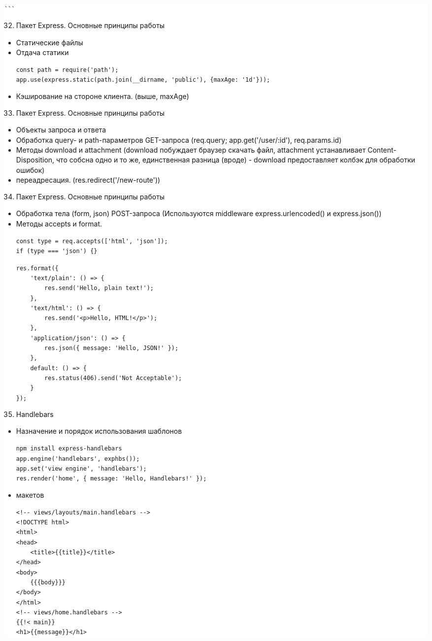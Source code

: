     ```
32.  Пакет Express. Основные принципы работы
  - Статические файлы
  - Отдача статики
    ```
    const path = require('path');
    app.use(express.static(path.join(__dirname, 'public'), {maxAge: '1d'}));
    ```
  - Кэширование на стороне клиента. (выше, maxAge)
33. Пакет Express. Основные принципы работы
  - Объекты запроса и ответа
  - Обработка query- и path-параметров GET-запроса (req.query; app.get('/user/:id'), req.params.id)
  - Методы download и attachment (download побуждает браузер скачать файл, attachment устанавливает Content-Disposition, что собсна одно и то же, единственная разница (вроде) - download предоставляет колбэк для обработки ошибок)
  - переадресация. (res.redirect('/new-route'))
34. Пакет Express. Основные принципы работы
  - Обработка тела (form, json) POST-запроса (Используются middleware express.urlencoded() и express.json())
  - Методы accepts и format.
    ```
    const type = req.accepts(['html', 'json']);
    if (type === 'json') {}
    ```
    ```
    res.format({
        'text/plain': () => {
            res.send('Hello, plain text!');
        },
        'text/html': () => {
            res.send('<p>Hello, HTML!</p>');
        },
        'application/json': () => {
            res.json({ message: 'Hello, JSON!' });
        },
        default: () => {
            res.status(406).send('Not Acceptable');
        }
    });
    ```
35. Handlebars
  - Назначение и порядок использования шаблонов
    ```
    npm install express-handlebars
    app.engine('handlebars', exphbs());
    app.set('view engine', 'handlebars');
    res.render('home', { message: 'Hello, Handlebars!' });
    ```
  - макетов
    ```
    <!-- views/layouts/main.handlebars -->
    <!DOCTYPE html>
    <html>
    <head>
        <title>{{title}}</title>
    </head>
    <body>
        {{{body}}}
    </body>
    </html>
    <!-- views/home.handlebars -->
    {{!< main}}
    <h1>{{message}}</h1>
    ```